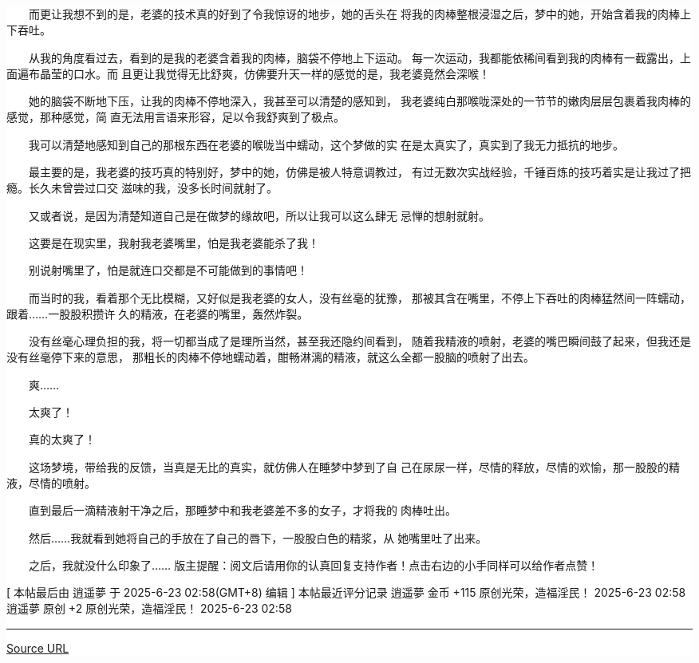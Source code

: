　　而更让我想不到的是，老婆的技术真的好到了令我惊讶的地步，她的舌头在
将我的肉棒整根浸湿之后，梦中的她，开始含着我的肉棒上下吞吐。

　　从我的角度看过去，看到的是我的老婆含着我的肉棒，脑袋不停地上下运动。
每一次运动，我都能依稀间看到我的肉棒有一截露出，上面遍布晶莹的口水。而
且更让我觉得无比舒爽，仿佛要升天一样的感觉的是，我老婆竟然会深喉！

　　她的脑袋不断地下压，让我的肉棒不停地深入，我甚至可以清楚的感知到，
我老婆纯白那喉咙深处的一节节的嫩肉层层包裹着我肉棒的感觉，那种感觉，简
直无法用言语来形容，足以令我舒爽到了极点。

　　我可以清楚地感知到自己的那根东西在老婆的喉咙当中蠕动，这个梦做的实
在是太真实了，真实到了我无力抵抗的地步。

　　最主要的是，我老婆的技巧真的特别好，梦中的她，仿佛是被人特意调教过，
有过无数次实战经验，千锤百炼的技巧着实是让我过了把瘾。长久未曾尝过口交
滋味的我，没多长时间就射了。

　　又或者说，是因为清楚知道自己是在做梦的缘故吧，所以让我可以这么肆无
忌惮的想射就射。

　　这要是在现实里，我射我老婆嘴里，怕是我老婆能杀了我！

　　别说射嘴里了，怕是就连口交都是不可能做到的事情吧！

　　而当时的我，看着那个无比模糊，又好似是我老婆的女人，没有丝毫的犹豫，
那被其含在嘴里，不停上下吞吐的肉棒猛然间一阵蠕动，跟着……一股股积攒许
久的精液，在老婆的嘴里，轰然炸裂。

　　没有丝毫心理负担的我，将一切都当成了是理所当然，甚至我还隐约间看到，
随着我精液的喷射，老婆的嘴巴瞬间鼓了起来，但我还是没有丝毫停下来的意思，
那粗长的肉棒不停地蠕动着，酣畅淋漓的精液，就这么全都一股脑的喷射了出去。

　　爽……

　　太爽了！

　　真的太爽了！

　　这场梦境，带给我的反馈，当真是无比的真实，就仿佛人在睡梦中梦到了自
己在尿尿一样，尽情的释放，尽情的欢愉，那一股股的精液，尽情的喷射。

　　直到最后一滴精液射干净之后，那睡梦中和我老婆差不多的女子，才将我的
肉棒吐出。

　　然后……我就看到她将自己的手放在了自己的唇下，一股股白色的精浆，从
她嘴里吐了出来。

　　之后，我就没什么印象了……
版主提醒：阅文后请用你的认真回复支持作者！点击右边的小手同样可以给作者点赞！

[ 本帖最后由 逍遥夢 于 2025-6-23 02:58(GMT+8) 编辑 ]
本帖最近评分记录
逍遥夢 金币 +115 原创光荣，造福淫民！ 2025-6-23 02:58
逍遥夢 原创 +2 原创光荣，造福淫民！ 2025-6-23 02:58

---
[Source URL](https://sis001.com/forum/viewthread.php?tid=12237377)

